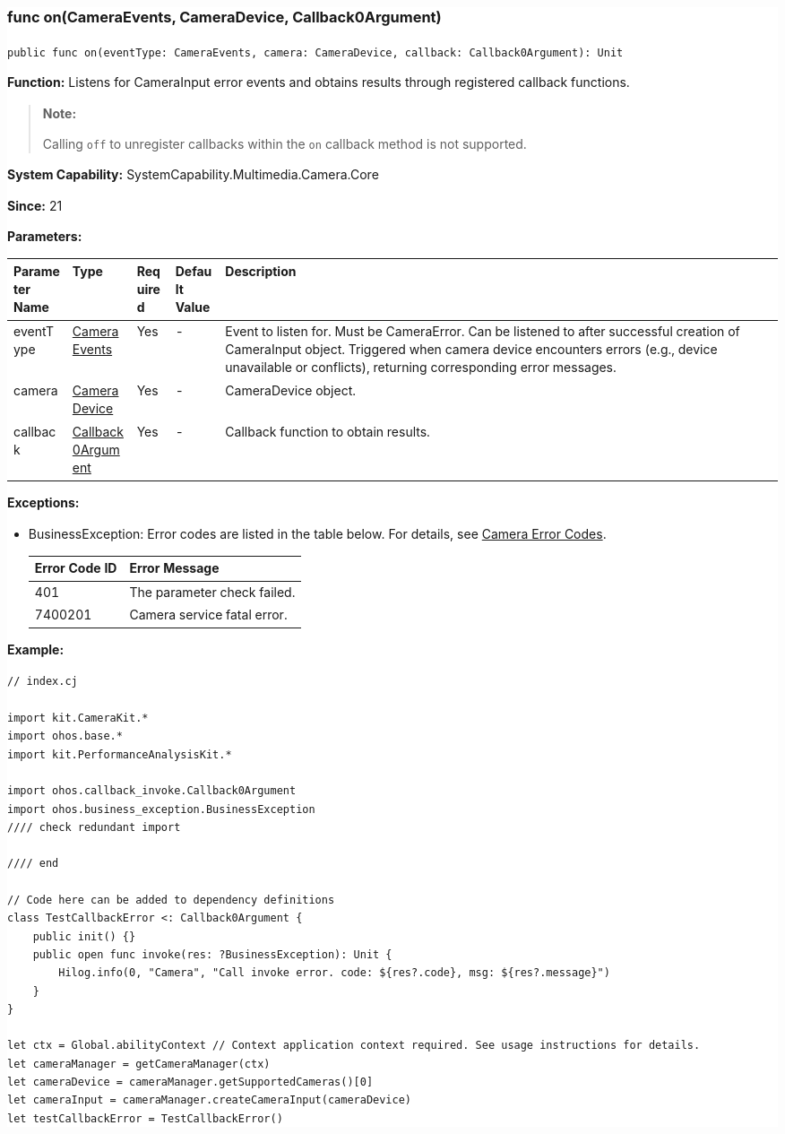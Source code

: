 ### func on(CameraEvents, CameraDevice, Callback0Argument)

```cangjie
public func on(eventType: CameraEvents, camera: CameraDevice, callback: Callback0Argument): Unit
```

**Function:** Listens for CameraInput error events and obtains results through registered callback functions.

> **Note:**
>
> Calling `off` to unregister callbacks within the `on` callback method is not supported.

**System Capability:** SystemCapability.Multimedia.Camera.Core

**Since:** 21

**Parameters:**

| Parameter Name | Type | Required | Default Value | Description |
|:---|:---|:---|:---|:---|
| eventType | [CameraEvents](#enum-cameraevents) | Yes | - | Event to listen for. Must be CameraError. Can be listened to after successful creation of CameraInput object. Triggered when camera device encounters errors (e.g., device unavailable or conflicts), returning corresponding error messages. |
| camera | [CameraDevice](#class-cameradevice) | Yes | - | CameraDevice object. |
| callback | [Callback0Argument](../../arkinterop/cj-api-callback_invoke.md#class-callback0argument) | Yes | - | Callback function to obtain results. |

**Exceptions:**

- BusinessException: Error codes are listed in the table below. For details, see [Camera Error Codes](../../errorcodes/cj-errorcode-multimedia-camera.md).

  | Error Code ID | Error Message |
  | :---- | :--- |
  | 401 | The parameter check failed. |
  | 7400201 | Camera service fatal error. |

**Example:**



```cangjie
// index.cj

import kit.CameraKit.*
import ohos.base.*
import kit.PerformanceAnalysisKit.*

import ohos.callback_invoke.Callback0Argument
import ohos.business_exception.BusinessException
//// check redundant import

//// end

// Code here can be added to dependency definitions
class TestCallbackError <: Callback0Argument {
    public init() {}
    public open func invoke(res: ?BusinessException): Unit {
        Hilog.info(0, "Camera", "Call invoke error. code: ${res?.code}, msg: ${res?.message}")
    }
}

let ctx = Global.abilityContext // Context application context required. See usage instructions for details.
let cameraManager = getCameraManager(ctx)
let cameraDevice = cameraManager.getSupportedCameras()[0]
let cameraInput = cameraManager.createCameraInput(cameraDevice)
let testCallbackError = TestCallbackError()
```